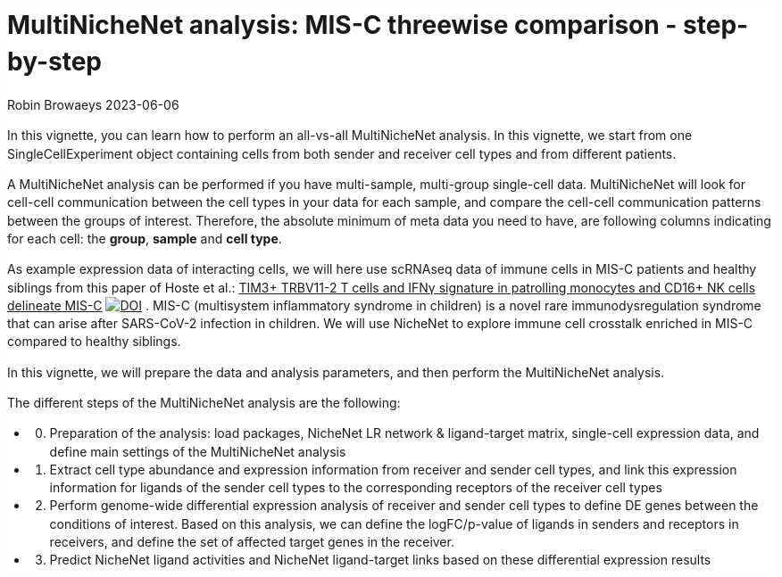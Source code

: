 MultiNicheNet analysis: MIS-C threewise comparison - step-by-step
================
Robin Browaeys
2023-06-06



In this vignette, you can learn how to perform an all-vs-all
MultiNicheNet analysis. In this vignette, we start from one
SingleCellExperiment object containing cells from both sender and
receiver cell types and from different patients.

A MultiNicheNet analysis can be performed if you have multi-sample,
multi-group single-cell data. MultiNicheNet will look for cell-cell
communication between the cell types in your data for each sample, and
compare the cell-cell communication patterns between the groups of
interest. Therefore, the absolute minimum of meta data you need to have,
are following columns indicating for each cell: the **group**,
**sample** and **cell type**.

As example expression data of interacting cells, we will here use
scRNAseq data of immune cells in MIS-C patients and healthy siblings
from this paper of Hoste et al.: [TIM3+ TRBV11-2 T cells and IFNγ
signature in patrolling monocytes and CD16+ NK cells delineate
MIS-C](https://rupress.org/jem/article/219/2/e20211381/212918/TIM3-TRBV11-2-T-cells-and-IFN-signature-in)
[![DOI](https://zenodo.org/badge/DOI/10.5281/zenodo.6362434.svg)](https://doi.org/10.5281/zenodo.6362434)
. MIS-C (multisystem inflammatory syndrome in children) is a novel rare
immunodysregulation syndrome that can arise after SARS-CoV-2 infection
in children. We will use NicheNet to explore immune cell crosstalk
enriched in MIS-C compared to healthy siblings.

In this vignette, we will prepare the data and analysis parameters, and
then perform the MultiNicheNet analysis.

The different steps of the MultiNicheNet analysis are the following:

- 0.  Preparation of the analysis: load packages, NicheNet LR network &
      ligand-target matrix, single-cell expression data, and define main
      settings of the MultiNicheNet analysis

- 1.  Extract cell type abundance and expression information from
      receiver and sender cell types, and link this expression
      information for ligands of the sender cell types to the
      corresponding receptors of the receiver cell types

- 2.  Perform genome-wide differential expression analysis of receiver
      and sender cell types to define DE genes between the conditions of
      interest. Based on this analysis, we can define the logFC/p-value
      of ligands in senders and receptors in receivers, and define the
      set of affected target genes in the receiver.

- 3.  Predict NicheNet ligand activities and NicheNet ligand-target
      links based on these differential expression results
